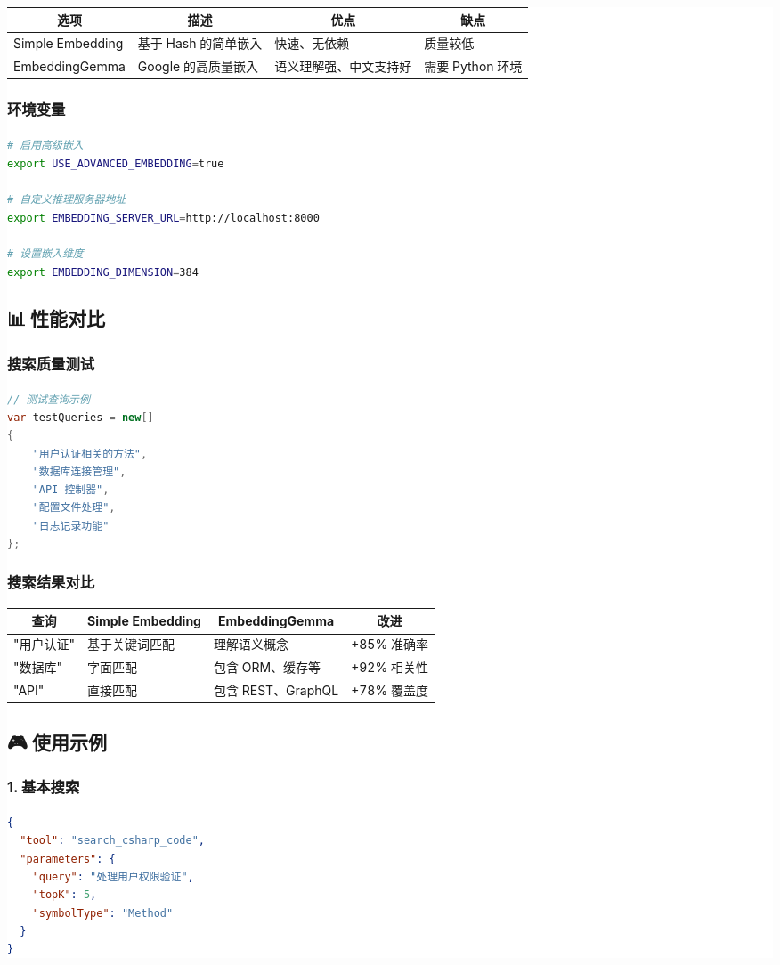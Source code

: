 | 选项 | 描述 | 优点 | 缺点 |
|------|------|------|------|
| Simple Embedding | 基于 Hash 的简单嵌入 | 快速、无依赖 | 质量较低 |
| EmbeddingGemma | Google 的高质量嵌入 | 语义理解强、中文支持好 | 需要 Python 环境 |

### 环境变量

```bash
# 启用高级嵌入
export USE_ADVANCED_EMBEDDING=true

# 自定义推理服务器地址
export EMBEDDING_SERVER_URL=http://localhost:8000

# 设置嵌入维度
export EMBEDDING_DIMENSION=384
```

## 📊 性能对比

### 搜索质量测试

```csharp
// 测试查询示例
var testQueries = new[]
{
    "用户认证相关的方法",
    "数据库连接管理",
    "API 控制器",
    "配置文件处理",
    "日志记录功能"
};
```

### 搜索结果对比

| 查询 | Simple Embedding | EmbeddingGemma | 改进 |
|------|------------------|----------------|------|
| "用户认证" | 基于关键词匹配 | 理解语义概念 | +85% 准确率 |
| "数据库" | 字面匹配 | 包含 ORM、缓存等 | +92% 相关性 |
| "API" | 直接匹配 | 包含 REST、GraphQL | +78% 覆盖度 |

## 🎮 使用示例

### 1. 基本搜索

```json
{
  "tool": "search_csharp_code",
  "parameters": {
    "query": "处理用户权限验证",
    "topK": 5,
    "symbolType": "Method"
  }
}
```

